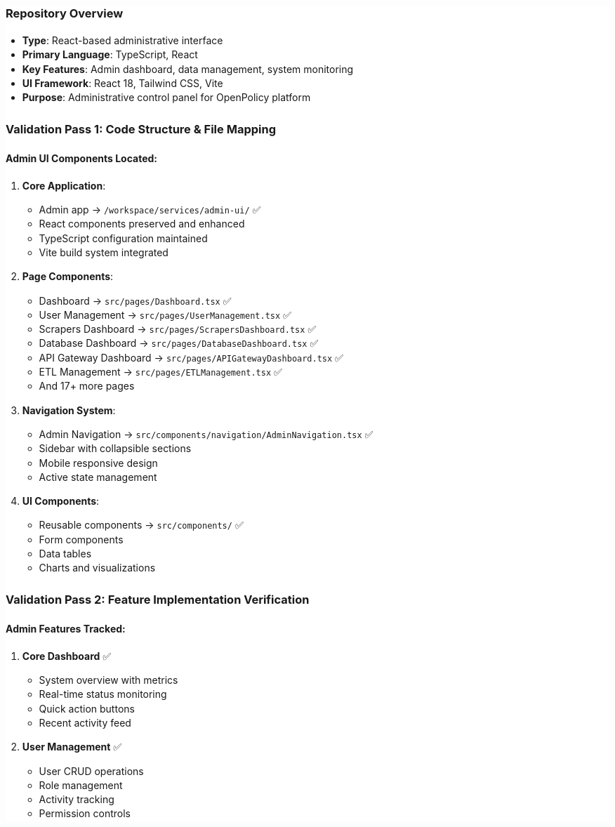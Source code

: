 ### Repository Overview
- **Type**: React-based administrative interface
- **Primary Language**: TypeScript, React
- **Key Features**: Admin dashboard, data management, system monitoring
- **UI Framework**: React 18, Tailwind CSS, Vite
- **Purpose**: Administrative control panel for OpenPolicy platform

### Validation Pass 1: Code Structure & File Mapping

#### Admin UI Components Located:
1. **Core Application**:
   - Admin app → `/workspace/services/admin-ui/` ✅
   - React components preserved and enhanced
   - TypeScript configuration maintained
   - Vite build system integrated

2. **Page Components**:
   - Dashboard → `src/pages/Dashboard.tsx` ✅
   - User Management → `src/pages/UserManagement.tsx` ✅
   - Scrapers Dashboard → `src/pages/ScrapersDashboard.tsx` ✅
   - Database Dashboard → `src/pages/DatabaseDashboard.tsx` ✅
   - API Gateway Dashboard → `src/pages/APIGatewayDashboard.tsx` ✅
   - ETL Management → `src/pages/ETLManagement.tsx` ✅
   - And 17+ more pages

3. **Navigation System**:
   - Admin Navigation → `src/components/navigation/AdminNavigation.tsx` ✅
   - Sidebar with collapsible sections
   - Mobile responsive design
   - Active state management

4. **UI Components**:
   - Reusable components → `src/components/` ✅
   - Form components
   - Data tables
   - Charts and visualizations

### Validation Pass 2: Feature Implementation Verification

#### Admin Features Tracked:
1. **Core Dashboard** ✅
   - System overview with metrics
   - Real-time status monitoring
   - Quick action buttons
   - Recent activity feed

2. **User Management** ✅
   - User CRUD operations
   - Role management
   - Activity tracking
   - Permission controls
